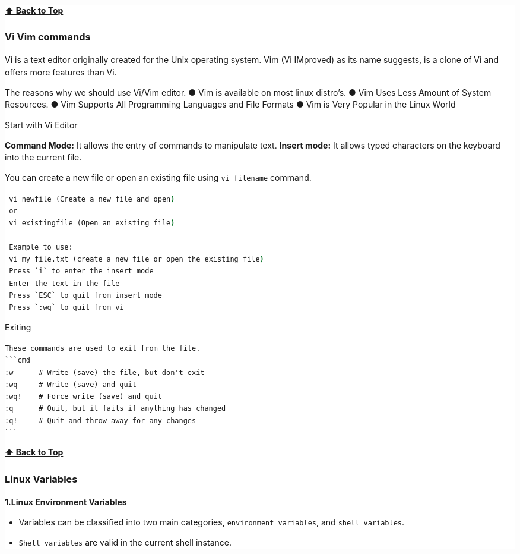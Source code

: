 **[⬆ Back to Top](#table-of-contents)**

### Vi Vim commands

Vi is a text editor originally created for the Unix operating system.
Vim (Vi IMproved) as its name suggests, is a clone of Vi and offers more
features than Vi.

The reasons why we should use Vi/Vim editor.
● Vim is available on most linux distro’s.
● Vim Uses Less Amount of System Resources.
● Vim Supports All Programming Languages and File Formats
● Vim is Very Popular in the Linux World

Start with Vi Editor

**Command Mode:** It allows the entry of commands to manipulate text.
**Insert mode:** It allows typed characters on the keyboard into the current file.

You can create a new file or open an existing file using `vi filename` command.

```cmd
 vi newfile (Create a new file and open)
 or 
 vi existingfile (Open an existing file)

 Example to use:
 vi my_file.txt (create a new file or open the existing file)
 Press `i` to enter the insert mode
 Enter the text in the file
 Press `ESC` to quit from insert mode
 Press `:wq` to quit from vi

```

Exiting

    These commands are used to exit from the file.
    ```cmd
    :w	    # Write (save) the file, but don't exit
    :wq	    # Write (save) and quit
    :wq!	# Force write (save) and quit
    :q	    # Quit, but it fails if anything has changed
    :q!	    # Quit and throw away for any changes
    ```

**[⬆ Back to Top](#table-of-contents)**

### Linux Variables

**1.Linux Environment Variables**

- Variables can be classified into two main categories, `environment variables`, and `shell variables`. 

- `Shell variables` are valid in the current shell instance.
